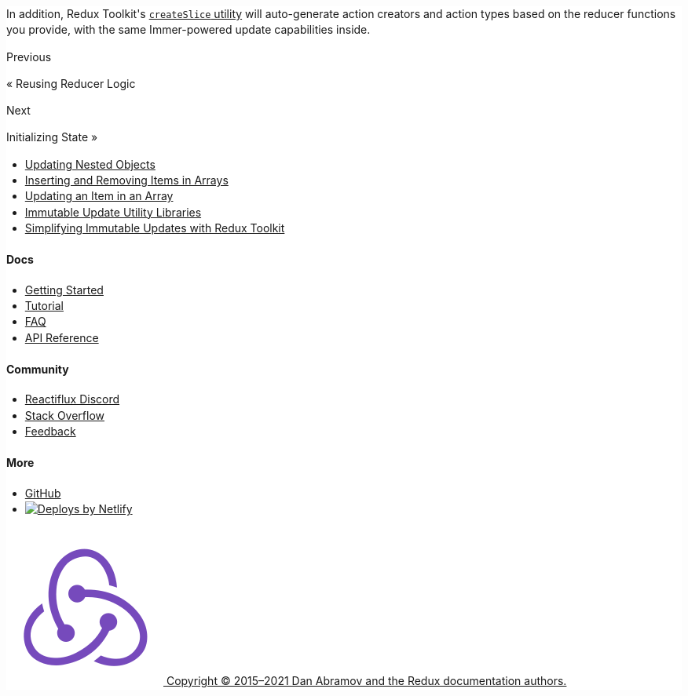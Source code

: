In addition, Redux Toolkit's [`createSlice` utility](../../../redux-toolkit.js.org/api/createSlice-2.html) will auto-generate action creators and action types based on the reducer functions you provide, with the same Immer-powered update capabilities inside.

<a href="reusing-reducer-logic.html" class="pagination-nav__link"></a>

Previous

« Reusing Reducer Logic

<a href="initializing-state.html" class="pagination-nav__link"></a>

Next

Initializing State »

- <a href="#updating-nested-objects" class="table-of-contents__link">Updating Nested Objects</a>
- <a href="#inserting-and-removing-items-in-arrays" class="table-of-contents__link">Inserting and Removing Items in Arrays</a>
- <a href="#updating-an-item-in-an-array" class="table-of-contents__link">Updating an Item in an Array</a>
- <a href="#immutable-update-utility-libraries" class="table-of-contents__link">Immutable Update Utility Libraries</a>
- <a href="#simplifying-immutable-updates-with-redux-toolkit" class="table-of-contents__link">Simplifying Immutable Updates with Redux Toolkit</a>

#### Docs

- <a href="../official/introduction/getting-started.html" class="footer__link-item">Getting Started</a>
- <a href="../official/tutorials/essentials/part-1-overview-concepts.html" class="footer__link-item">Tutorial</a>
- <a href="../official/faq.html" class="footer__link-item">FAQ</a>
- <a href="../official/api/api-reference.html" class="footer__link-item">API Reference</a>

#### Community

- <a href="../official/../discord.com/invite/0ZcbPKXt5bZ6au5t.html" class="footer__link-item">Reactiflux Discord</a>
- <a href="../official/../stackoverflow.com/questions/tagged/redux.html" class="footer__link-item">Stack Overflow</a>
- <a href="../official/introduction/getting-started.html#help-and-discussion" class="footer__link-item">Feedback</a>

#### More

- <a href="../official/../github.com/reduxjs/redux.html" class="footer__link-item">GitHub</a>
- [![Deploys by Netlify](../../../www.netlify.com/img/global/badges/netlify-color-accent.svg)](../../../www.netlify.com/index.html)

<a href="../official/index.html" class="footerLogoLink_MyFc"><img src="../official/../d33wubrfki0l68.cloudfront.net/0834d0215db51e91525a25acf97433051f280f2f/c30f5/img/redux.svg" alt="Redux Logo" class="themedImage_1VuW themedImage--light_3UqQ footer__logo" />
Copyright © 2015–2021 Dan Abramov and the Redux documentation authors.
